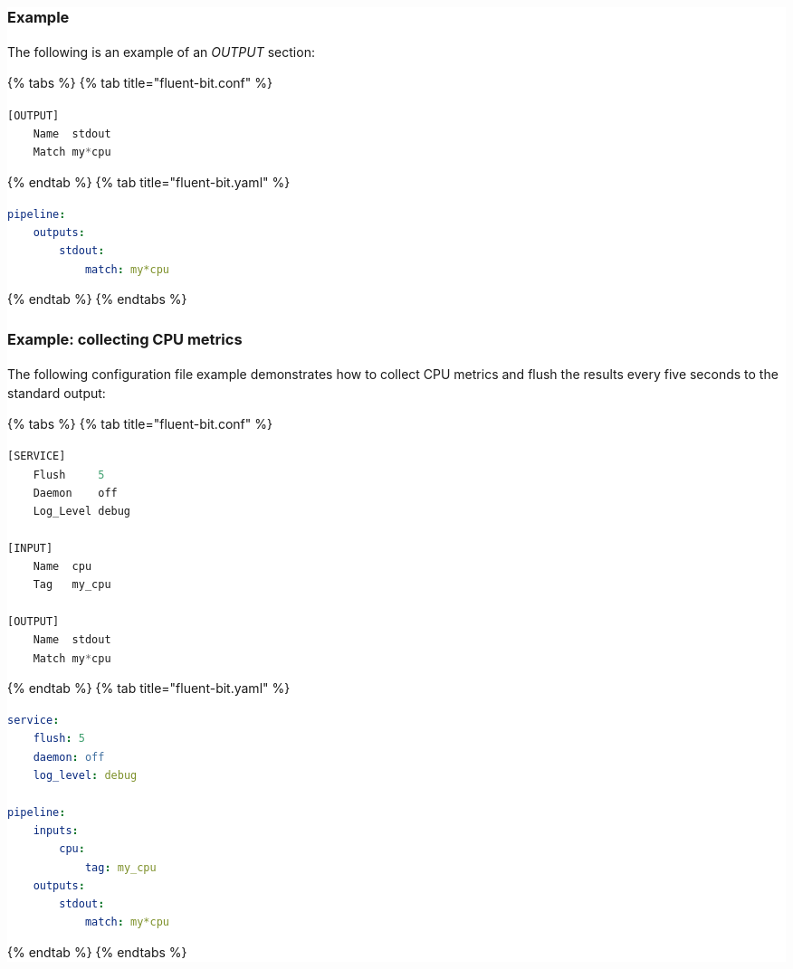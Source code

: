 ### Example

The following is an example of an _OUTPUT_ section:

{% tabs %}
{% tab title="fluent-bit.conf" %}
```python
[OUTPUT]
    Name  stdout
    Match my*cpu
```
{% endtab %}
{% tab title="fluent-bit.yaml" %}
```yaml
pipeline:
    outputs:
        stdout:
            match: my*cpu
```
{% endtab %}
{% endtabs %}

### Example: collecting CPU metrics

The following configuration file example demonstrates how to collect CPU metrics and flush the results every five seconds to the standard output:

{% tabs %}
{% tab title="fluent-bit.conf" %}
```python
[SERVICE]
    Flush     5
    Daemon    off
    Log_Level debug

[INPUT]
    Name  cpu
    Tag   my_cpu

[OUTPUT]
    Name  stdout
    Match my*cpu
```
{% endtab %}
{% tab title="fluent-bit.yaml" %}
```yaml
service:
    flush: 5
    daemon: off
    log_level: debug

pipeline:
    inputs:
        cpu:
            tag: my_cpu
    outputs:
        stdout:
            match: my*cpu
```
{% endtab %}
{% endtabs %}
